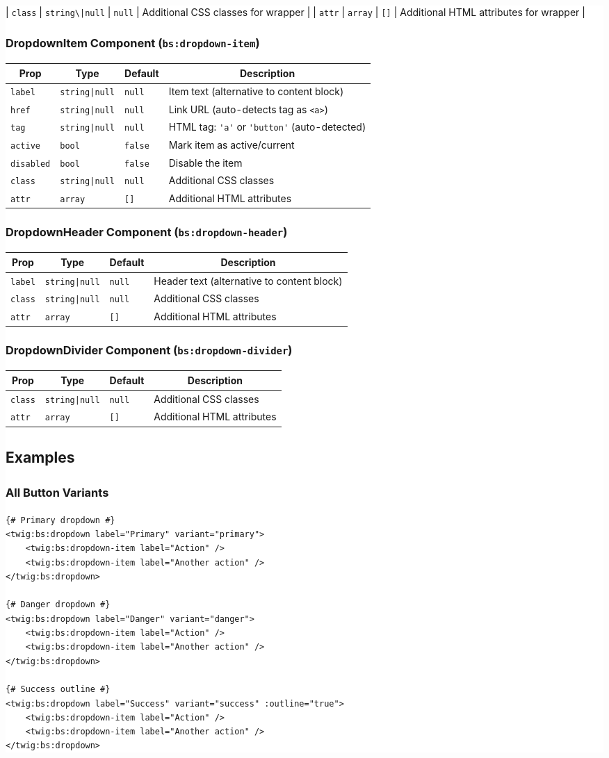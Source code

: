 | `class` | `string\|null` | `null` | Additional CSS classes for wrapper |
| `attr` | `array` | `[]` | Additional HTML attributes for wrapper |

### DropdownItem Component (`bs:dropdown-item`)

| Prop | Type | Default | Description |
|------|------|---------|-------------|
| `label` | `string\|null` | `null` | Item text (alternative to content block) |
| `href` | `string\|null` | `null` | Link URL (auto-detects tag as `<a>`) |
| `tag` | `string\|null` | `null` | HTML tag: `'a'` or `'button'` (auto-detected) |
| `active` | `bool` | `false` | Mark item as active/current |
| `disabled` | `bool` | `false` | Disable the item |
| `class` | `string\|null` | `null` | Additional CSS classes |
| `attr` | `array` | `[]` | Additional HTML attributes |

### DropdownHeader Component (`bs:dropdown-header`)

| Prop | Type | Default | Description |
|------|------|---------|-------------|
| `label` | `string\|null` | `null` | Header text (alternative to content block) |
| `class` | `string\|null` | `null` | Additional CSS classes |
| `attr` | `array` | `[]` | Additional HTML attributes |

### DropdownDivider Component (`bs:dropdown-divider`)

| Prop | Type | Default | Description |
|------|------|---------|-------------|
| `class` | `string\|null` | `null` | Additional CSS classes |
| `attr` | `array` | `[]` | Additional HTML attributes |

## Examples

### All Button Variants

```twig
{# Primary dropdown #}
<twig:bs:dropdown label="Primary" variant="primary">
    <twig:bs:dropdown-item label="Action" />
    <twig:bs:dropdown-item label="Another action" />
</twig:bs:dropdown>

{# Danger dropdown #}
<twig:bs:dropdown label="Danger" variant="danger">
    <twig:bs:dropdown-item label="Action" />
    <twig:bs:dropdown-item label="Another action" />
</twig:bs:dropdown>

{# Success outline #}
<twig:bs:dropdown label="Success" variant="success" :outline="true">
    <twig:bs:dropdown-item label="Action" />
    <twig:bs:dropdown-item label="Another action" />
</twig:bs:dropdown>
```
